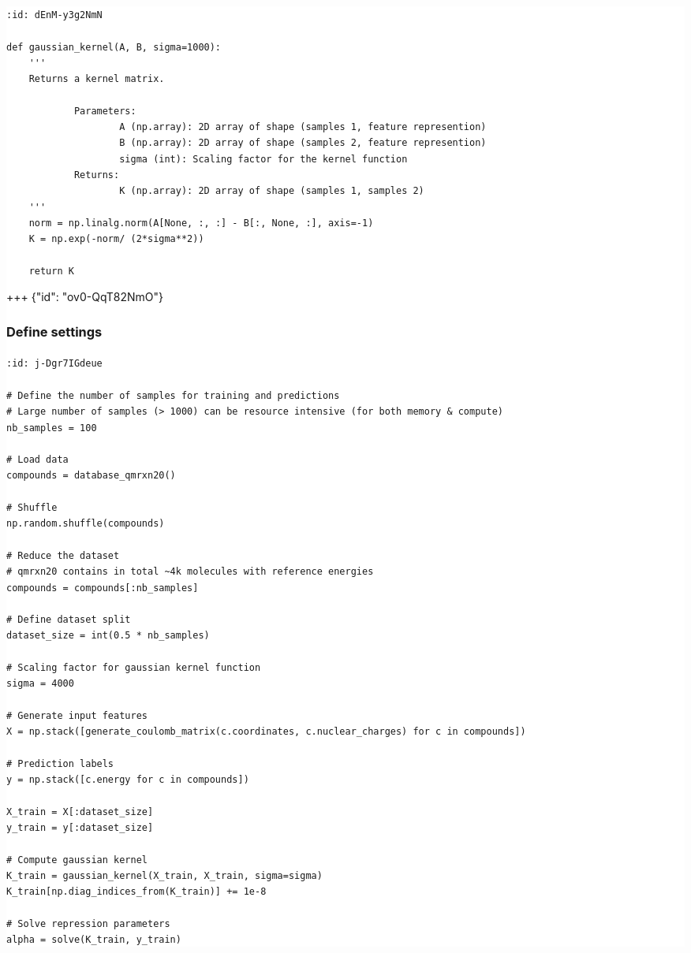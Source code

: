 ```{code-cell} ipython3
:id: dEnM-y3g2NmN

def gaussian_kernel(A, B, sigma=1000):
    '''
    Returns a kernel matrix.

            Parameters:
                    A (np.array): 2D array of shape (samples 1, feature represention)
                    B (np.array): 2D array of shape (samples 2, feature represention)
                    sigma (int): Scaling factor for the kernel function
            Returns:
                    K (np.array): 2D array of shape (samples 1, samples 2)
    '''
    norm = np.linalg.norm(A[None, :, :] - B[:, None, :], axis=-1)
    K = np.exp(-norm/ (2*sigma**2))

    return K
```

+++ {"id": "ov0-QqT82NmO"}

### Define settings

```{code-cell} ipython3
:id: j-Dgr7IGdeue

# Define the number of samples for training and predictions
# Large number of samples (> 1000) can be resource intensive (for both memory & compute)
nb_samples = 100

# Load data
compounds = database_qmrxn20()

# Shuffle
np.random.shuffle(compounds)

# Reduce the dataset
# qmrxn20 contains in total ~4k molecules with reference energies
compounds = compounds[:nb_samples]

# Define dataset split
dataset_size = int(0.5 * nb_samples)

# Scaling factor for gaussian kernel function
sigma = 4000

# Generate input features
X = np.stack([generate_coulomb_matrix(c.coordinates, c.nuclear_charges) for c in compounds])

# Prediction labels
y = np.stack([c.energy for c in compounds])

X_train = X[:dataset_size]
y_train = y[:dataset_size]

# Compute gaussian kernel
K_train = gaussian_kernel(X_train, X_train, sigma=sigma)
K_train[np.diag_indices_from(K_train)] += 1e-8

# Solve repression parameters
alpha = solve(K_train, y_train)
```
